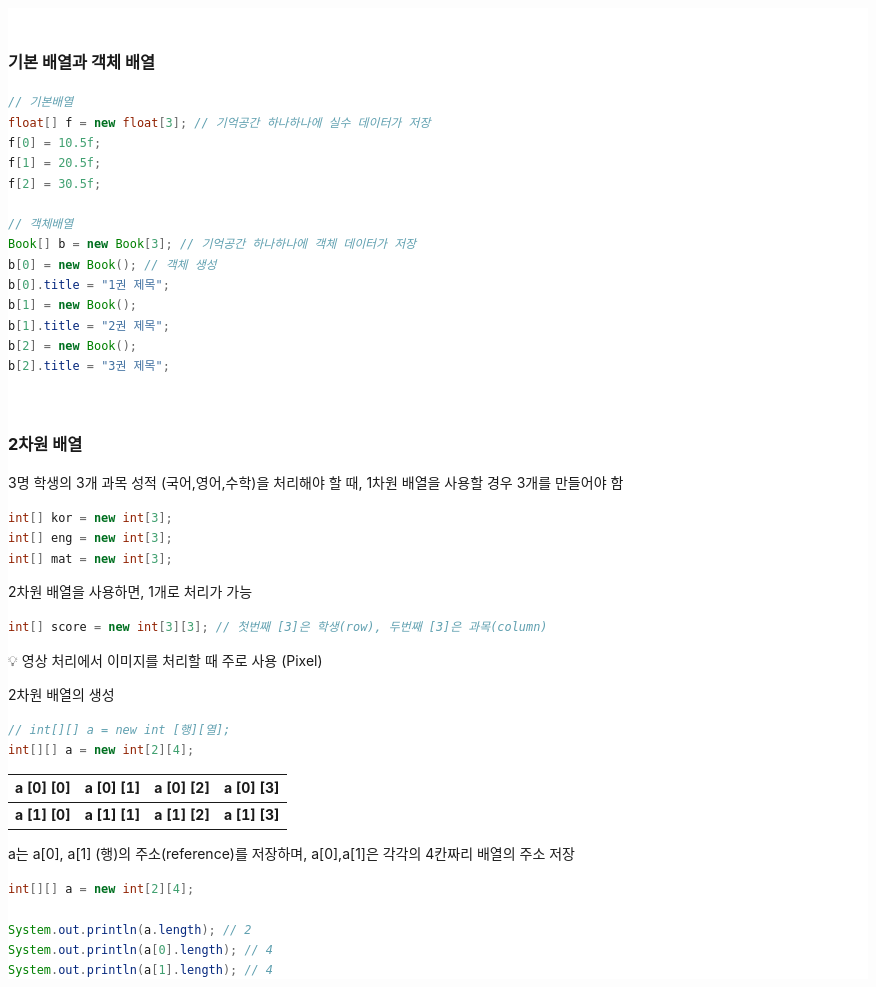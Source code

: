 <br/>

### 기본 배열과 객체 배열

```java
// 기본배열
float[] f = new float[3]; // 기억공간 하나하나에 실수 데이터가 저장
f[0] = 10.5f;
f[1] = 20.5f;
f[2] = 30.5f;

// 객체배열
Book[] b = new Book[3]; // 기억공간 하나하나에 객체 데이터가 저장
b[0] = new Book(); // 객체 생성
b[0].title = "1권 제목";
b[1] = new Book();
b[1].title = "2권 제목";
b[2] = new Book();
b[2].title = "3권 제목";
```

<br/>

### 2차원 배열

3명 학생의 3개 과목 성적 (국어,영어,수학)을 처리해야 할 때, 1차원 배열을 사용할 경우 3개를 만들어야 함

```java
int[] kor = new int[3];
int[] eng = new int[3];
int[] mat = new int[3];
```

2차원 배열을 사용하면, 1개로 처리가 가능

```java
int[] score = new int[3][3]; // 첫번째 [3]은 학생(row), 두번째 [3]은 과목(column)
```

:bulb: 영상 처리에서 이미지를 처리할 때 주로 사용 (Pixel)



2차원 배열의 생성

```java
// int[][] a = new int [행][열];
int[][] a = new int[2][4];
```

| a [0] [0]     | a [0] [1]     | a [0] [2]     | a [0] [3]     |
| ------------- | ------------- | ------------- | ------------- |
| **a [1] [0]** | **a [1] [1]** | **a [1] [2]** | **a [1] [3]** |

a는 a[0], a[1] (행)의 주소(reference)를 저장하며, a[0],a[1]은 각각의 4칸짜리 배열의 주소 저장

```java
int[][] a = new int[2][4];

System.out.println(a.length); // 2
System.out.println(a[0].length); // 4
System.out.println(a[1].length); // 4
```
